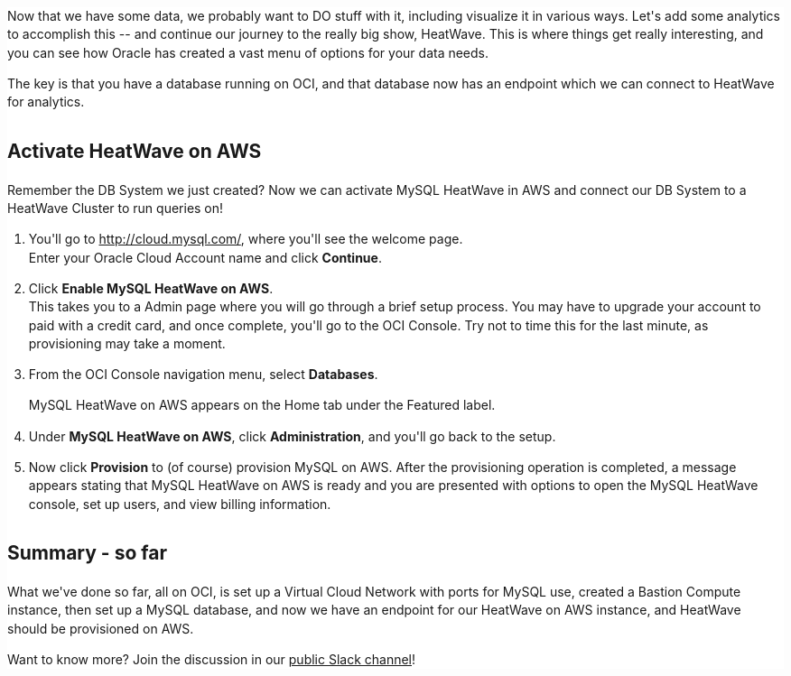 Now that we have some data, we probably want to DO stuff with it, including visualize it in various ways. Let's add some analytics to accomplish this -- and continue our journey to the really big show, HeatWave. This is where things get really interesting, and you can see how Oracle has created a vast menu of options for your data needs.  

The key is that you have a database running on OCI, and that database now has an endpoint which we can connect to HeatWave for analytics.

## Activate HeatWave on AWS

Remember the DB System we just created? Now we can activate MySQL HeatWave in AWS and connect our DB System to a HeatWave Cluster to run queries on!  

1. You'll go to <http://cloud.mysql.com/>, where you'll see the welcome page.  
   Enter your Oracle Cloud Account name and click **Continue**.  

1. Click **Enable MySQL HeatWave on AWS**.  
   This takes you to a Admin page where you will go through a brief setup process. You may have to upgrade your account to paid with a credit card, and once complete, you'll go to the OCI Console. Try not to time this for the last minute, as provisioning may take a moment.  

1. From the OCI Console navigation menu, select **Databases**.  

   MySQL HeatWave on AWS appears on the Home tab under the Featured label.  

1. Under **MySQL HeatWave on AWS**, click **Administration**, and you'll go back to the setup.  

1. Now click **Provision** to (of course) provision MySQL on AWS.
   After the provisioning operation is completed, a message appears stating that MySQL HeatWave on AWS is ready and you are presented with options to open the MySQL HeatWave console, set up users, and view billing information.

## Summary - so far

What we've done so far, all on OCI, is set up a Virtual Cloud Network with ports for MySQL use, created a Bastion Compute instance, then set up a MySQL database, and now we have an endpoint for our HeatWave on AWS instance, and HeatWave should be provisioned on AWS.  

Want to know more? Join the discussion in our [public Slack channel](https://bit.ly/devrel_slack)!


[run analytics]: https://www.oracle.com/mysql/heatwave/
[article]: https://www.oracle.com/security/cloud-security/bastion/
[How to create OAC instances on OCI Native using multiple stripes or instances of IDCS]: https://blogs.oracle.com/analytics/post/how-to-create-oac-instances-on-oci-native-using-multiple-stripes-or-instances-of-idcs
[this documentation]: https://docs.oracle.com/en-us/iaas/Content/GSG/Tasks/addingusers.htm#Add
[read all about them in this overview article]: https://docs.oracle.com/en-us/iaas/Content/Bastion/Concepts/bastionoverview.htm
[here's a tutorial on launching a Linux instance]: https://docs.oracle.com/en-us/iaas/Content/Compute/Tasks/launchinginstance.htm
[our always-free tier VM]: https://www.oracle.com/cloud/free/
